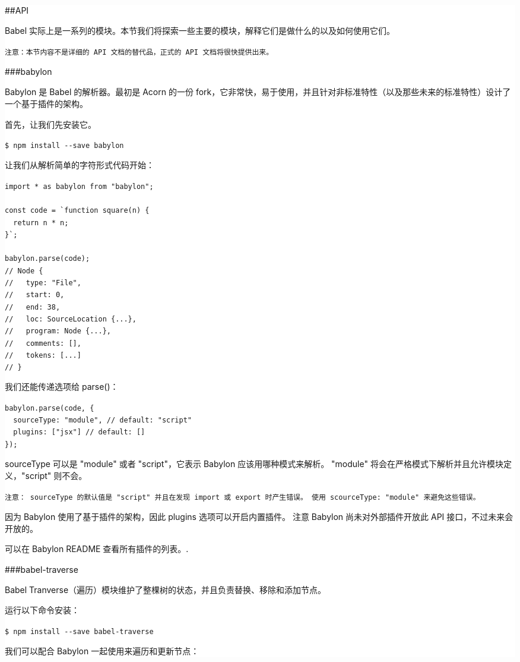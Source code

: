 ##API

Babel 实际上是一系列的模块。本节我们将探索一些主要的模块，解释它们是做什么的以及如何使用它们。

    注意：本节内容不是详细的 API 文档的替代品，正式的 API 文档将很快提供出来。
###babylon

Babylon 是 Babel 的解析器。最初是 Acorn 的一份 fork，它非常快，易于使用，并且针对非标准特性（以及那些未来的标准特性）设计了一个基于插件的架构。

首先，让我们先安装它。
```
$ npm install --save babylon
```
让我们从解析简单的字符形式代码开始：
```
import * as babylon from "babylon";

const code = `function square(n) {
  return n * n;
}`;

babylon.parse(code);
// Node {
//   type: "File",
//   start: 0,
//   end: 38,
//   loc: SourceLocation {...},
//   program: Node {...},
//   comments: [],
//   tokens: [...]
// }
```

我们还能传递选项给 parse()：

```
babylon.parse(code, {
  sourceType: "module", // default: "script"
  plugins: ["jsx"] // default: []
});
```
sourceType 可以是 "module" 或者 "script"，它表示 Babylon 应该用哪种模式来解析。 "module" 将会在严格模式下解析并且允许模块定义，"script" 则不会。

    注意： sourceType 的默认值是 "script" 并且在发现 import 或 export 时产生错误。 使用 scourceType: "module" 来避免这些错误。

因为 Babylon 使用了基于插件的架构，因此 plugins 选项可以开启内置插件。 注意 Babylon 尚未对外部插件开放此 API 接口，不过未来会开放的。

可以在 Babylon README 查看所有插件的列表。.

###babel-traverse

Babel Tranverse（遍历）模块维护了整棵树的状态，并且负责替换、移除和添加节点。

运行以下命令安装：
```
$ npm install --save babel-traverse
```
我们可以配合 Babylon 一起使用来遍历和更新节点：
